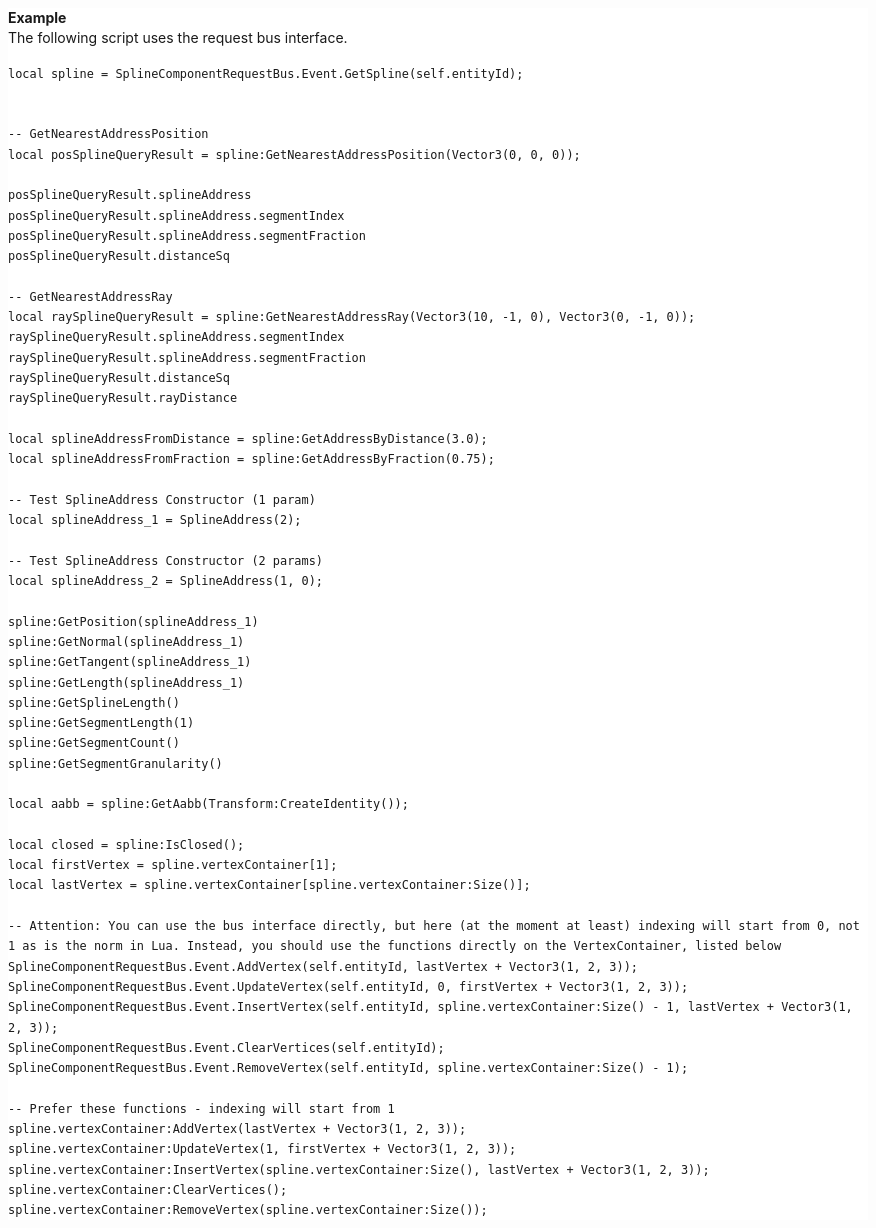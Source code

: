 **Example**  
The following script uses the request bus interface\.  

```
local spline = SplineComponentRequestBus.Event.GetSpline(self.entityId);
 
  
-- GetNearestAddressPosition
local posSplineQueryResult = spline:GetNearestAddressPosition(Vector3(0, 0, 0));
  
posSplineQueryResult.splineAddress
posSplineQueryResult.splineAddress.segmentIndex
posSplineQueryResult.splineAddress.segmentFraction
posSplineQueryResult.distanceSq
  
-- GetNearestAddressRay
local raySplineQueryResult = spline:GetNearestAddressRay(Vector3(10, -1, 0), Vector3(0, -1, 0));
raySplineQueryResult.splineAddress.segmentIndex
raySplineQueryResult.splineAddress.segmentFraction
raySplineQueryResult.distanceSq
raySplineQueryResult.rayDistance
  
local splineAddressFromDistance = spline:GetAddressByDistance(3.0);
local splineAddressFromFraction = spline:GetAddressByFraction(0.75);
  
-- Test SplineAddress Constructor (1 param)
local splineAddress_1 = SplineAddress(2);
 
-- Test SplineAddress Constructor (2 params)
local splineAddress_2 = SplineAddress(1, 0);
  
spline:GetPosition(splineAddress_1)
spline:GetNormal(splineAddress_1)
spline:GetTangent(splineAddress_1)
spline:GetLength(splineAddress_1)
spline:GetSplineLength()
spline:GetSegmentLength(1)
spline:GetSegmentCount()
spline:GetSegmentGranularity()
  
local aabb = spline:GetAabb(Transform:CreateIdentity());
  
local closed = spline:IsClosed();
local firstVertex = spline.vertexContainer[1];
local lastVertex = spline.vertexContainer[spline.vertexContainer:Size()];
 
-- Attention: You can use the bus interface directly, but here (at the moment at least) indexing will start from 0, not 1 as is the norm in Lua. Instead, you should use the functions directly on the VertexContainer, listed below
SplineComponentRequestBus.Event.AddVertex(self.entityId, lastVertex + Vector3(1, 2, 3));
SplineComponentRequestBus.Event.UpdateVertex(self.entityId, 0, firstVertex + Vector3(1, 2, 3));
SplineComponentRequestBus.Event.InsertVertex(self.entityId, spline.vertexContainer:Size() - 1, lastVertex + Vector3(1, 2, 3));
SplineComponentRequestBus.Event.ClearVertices(self.entityId);
SplineComponentRequestBus.Event.RemoveVertex(self.entityId, spline.vertexContainer:Size() - 1);
  
-- Prefer these functions - indexing will start from 1
spline.vertexContainer:AddVertex(lastVertex + Vector3(1, 2, 3));
spline.vertexContainer:UpdateVertex(1, firstVertex + Vector3(1, 2, 3));
spline.vertexContainer:InsertVertex(spline.vertexContainer:Size(), lastVertex + Vector3(1, 2, 3));
spline.vertexContainer:ClearVertices();
spline.vertexContainer:RemoveVertex(spline.vertexContainer:Size());
```